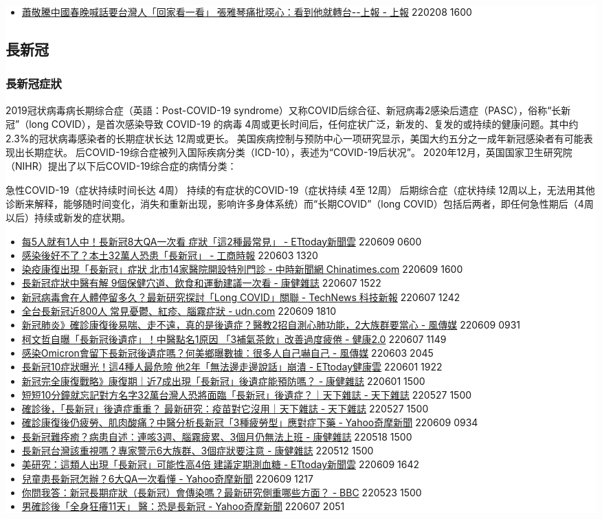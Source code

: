 - [蕭敬騰中國春晚喊話要台灣人「回家看一看」 張雅琴痛批噁心：看到他就轉台--上報 - 上報](https://www.upmedia.mg/news_info.php?Type=196&SerialNo=137106 "蕭敬騰中國春晚喊話要台灣人「回家看一看」 張雅琴痛批噁心：看到他就轉台--上報 - 上報") 220208 1600

## 長新冠

### 長新冠症狀

2019冠状病毒病长期综合症（英語：Post-COVID-19 syndrome）又称COVID后综合征、新冠病毒2感染后遗症（PASC），俗称“长新冠”（long COVID），是首次感染导致 COVID-19 的病毒 4周或更长时间后，任何症状广泛，新发的、复发的或持续的健康问题。其中约 2.3%的冠状病毒感染者的长期症状长达 12周或更长。 美国疾病控制与预防中心一项研究显示，美国大约五分之一成年新冠感染者有可能表现出长期症状。 后COVID-19综合症被列入国际疾病分类（ICD-10），表述为“COVID-19后状况”。
2020年12月，英国国家卫生研究院（NIHR）提出了以下后COVID-19综合症的病情分类：

急性COVID-19（症状持续时间长达 4周）
持续的有症状的COVID-19（症状持续 4至 12周）
后期综合症（症状持续 12周以上，无法用其他诊断来解释，能够随时间变化，消失和重新出现，影响许多身体系统）而“长期COVID”（long COVID）包括后两者，即任何急性期后（4周以后）持续或新发的症状期。
- [每5人就有1人中！長新冠8大QA一次看 症狀「這2種最常見」 - ETtoday新聞雲](https://www.ettoday.net/news/20220609/2268684.htm "每5人就有1人中！長新冠8大QA一次看 症狀「這2種最常見」 - ETtoday新聞雲") 220609 0600
- [感染後好不了？本土32萬人恐患「長新冠」 - 工商時報](https://ctee.com.tw/news/policy/653653.html "感染後好不了？本土32萬人恐患「長新冠」 - 工商時報") 220603 1320
- [染疫康復出現「長新冠」症狀 北市14家醫院開設特別門診 - 中時新聞網 Chinatimes.com](https://www.chinatimes.com/realtimenews/20220609003795-260405 "染疫康復出現「長新冠」症狀 北市14家醫院開設特別門診 - 中時新聞網 Chinatimes.com") 220609 1600
- [長新冠症狀中醫有解 9個保健穴道、飲食和運動建議一次看 - 康健雜誌](https://www.commonhealth.com.tw/article/86476 "長新冠症狀中醫有解 9個保健穴道、飲食和運動建議一次看 - 康健雜誌") 220607 1522
- [新冠病毒會在人體停留多久？最新研究探討「Long COVID」關聯 - TechNews 科技新報](https://technews.tw/2022/06/06/how-long-does-covid-19-linger-in-your-body/ "新冠病毒會在人體停留多久？最新研究探討「Long COVID」關聯 - TechNews 科技新報") 220607 1242
- [全台長新冠近800人 常見憂鬱、紅疹、腦霧症狀 - udn.com](https://udn.com/news/story/6656/6376507?from=udn-ch1_breaknews-1-cate1-news "全台長新冠近800人 常見憂鬱、紅疹、腦霧症狀 - udn.com") 220609 1810
- [新冠肺炎》確診康復後易喘、走不遠，真的是後遺症？醫教2招自測心肺功能，2大族群要當心 - 風傳媒](https://www.storm.mg/lifestyle/4370388?page=1 "新冠肺炎》確診康復後易喘、走不遠，真的是後遺症？醫教2招自測心肺功能，2大族群要當心 - 風傳媒") 220609 0931
- [柯文哲自曝「長新冠後遺症」！中醫點名1原因 「3補氣茶飲」改善過度疲倦 - 健康2.0](https://health.tvbs.com.tw/medical/333206 "柯文哲自曝「長新冠後遺症」！中醫點名1原因 「3補氣茶飲」改善過度疲倦 - 健康2.0") 220607 1149
- [感染Omicron會留下長新冠後遺症嗎？何美鄉曝數據：很多人自己嚇自己 - 風傳媒](https://www.storm.mg/article/4363714 "感染Omicron會留下長新冠後遺症嗎？何美鄉曝數據：很多人自己嚇自己 - 風傳媒") 220603 2045
- [長新冠10症狀曝光！這4種人最危險 他2年「無法邊走邊說話」崩潰 - ETtoday健康雲](https://health.ettoday.net/news/2263340 "長新冠10症狀曝光！這4種人最危險 他2年「無法邊走邊說話」崩潰 - ETtoday健康雲") 220601 1922
- [新冠完全康復戰略》康復期｜近7成出現「長新冠」後遺症能預防嗎？ - 康健雜誌](https://www.commonhealth.com.tw/article/86423 "新冠完全康復戰略》康復期｜近7成出現「長新冠」後遺症能預防嗎？ - 康健雜誌") 220601 1500
- [短短10分鐘就忘記對方名字32萬台灣人恐將面臨「長新冠」後遺症？｜天下雜誌 - 天下雜誌](https://www.cw.com.tw/article/5121352 "短短10分鐘就忘記對方名字32萬台灣人恐將面臨「長新冠」後遺症？｜天下雜誌 - 天下雜誌") 220527 1500
- [確診後，「長新冠」後遺症重重？ 最新研究：疫苗對它沒用｜天下雜誌 - 天下雜誌](https://www.cw.com.tw/article/5121351 "確診後，「長新冠」後遺症重重？ 最新研究：疫苗對它沒用｜天下雜誌 - 天下雜誌") 220527 1500
- [確診康復後仍疲勞、肌肉酸痛？中醫分析長新冠「3種疲勞型」應對症下藥 - Yahoo奇摩新聞](https://tw.news.yahoo.com/%E7%A2%BA%E8%A8%BA%E5%BA%B7%E5%BE%A9%E5%BE%8C%E4%BB%8D%E7%96%B2%E5%8B%9E-%E8%82%8C%E8%82%89%E9%85%B8%E7%97%9B-%E4%B8%AD%E9%86%AB%E5%88%86%E6%9E%90%E9%95%B7%E6%96%B0%E5%86%A0-3%E7%A8%AE%E7%96%B2%E5%8B%9E%E5%9E%8B-%E6%87%89%E5%B0%8D%E7%97%87%E4%B8%8B%E8%97%A5-013252026.html "確診康復後仍疲勞、肌肉酸痛？中醫分析長新冠「3種疲勞型」應對症下藥 - Yahoo奇摩新聞") 220609 0934
- [長新冠難痊癒？病患自述：連咳3週、腦霧疲累、3個月仍無法上班 - 康健雜誌](https://www.commonhealth.com.tw/article/86340 "長新冠難痊癒？病患自述：連咳3週、腦霧疲累、3個月仍無法上班 - 康健雜誌") 220518 1500
- [長新冠台灣該重視嗎？專家警示6大族群、3個症狀要注意 - 康健雜誌](https://www.commonhealth.com.tw/article/86322 "長新冠台灣該重視嗎？專家警示6大族群、3個症狀要注意 - 康健雜誌") 220512 1500
- [美研究：這類人出現「長新冠」可能性高4倍 建議定期測血糖 - ETtoday新聞雲](https://www.ettoday.net/news/20220609/2269420.htm "美研究：這類人出現「長新冠」可能性高4倍 建議定期測血糖 - ETtoday新聞雲") 220609 1642
- [兒童患長新冠怎辦？6大QA一次看懂 - Yahoo奇摩新聞](https://tw.news.yahoo.com/%E5%85%92%E7%AB%A5%E6%82%A3%E9%95%B7%E6%96%B0%E5%86%A0%E6%80%8E%E8%BE%A6-6%E5%A4%A7qa-%E6%AC%A1%E7%9C%8B%E6%87%82-034519081.html "兒童患長新冠怎辦？6大QA一次看懂 - Yahoo奇摩新聞") 220609 1217
- [你問我答：新冠長期症狀（長新冠）會傳染嗎？最新研究側重哪些方面？ - BBC](https://www.bbc.com/zhongwen/trad/science-61522413 "你問我答：新冠長期症狀（長新冠）會傳染嗎？最新研究側重哪些方面？ - BBC") 220523 1500
- [男確診後「全身狂癢11天」 醫：恐是長新冠 - Yahoo奇摩新聞](https://tw.news.yahoo.com/%E7%94%B7%E7%A2%BA%E8%A8%BA%E5%BE%8C-%E5%85%A8%E8%BA%AB%E7%8B%82%E7%99%A211%E5%A4%A9-%E9%86%AB-%E6%81%90%E6%98%AF%E9%95%B7%E6%96%B0%E5%86%A0-103639547.html "男確診後「全身狂癢11天」 醫：恐是長新冠 - Yahoo奇摩新聞") 220607 2051
